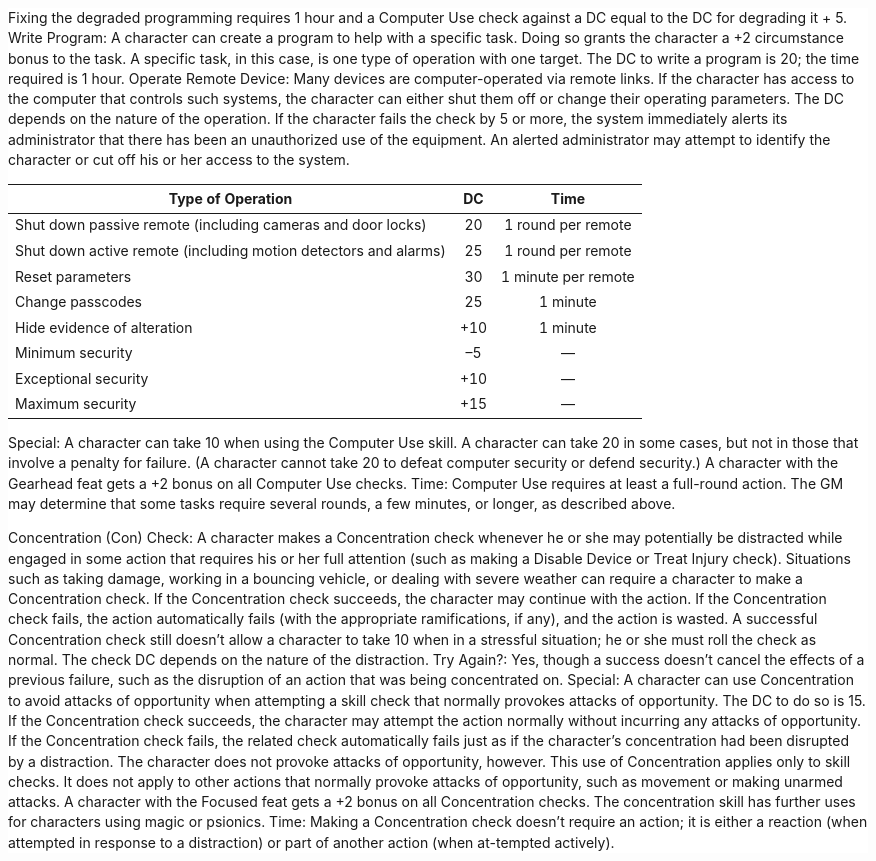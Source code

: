 Fixing the degraded programming requires 1 hour and a Computer Use check against a DC equal to the DC for degrading it + 5.
Write Program: A character can create a program to help with a specific task. Doing so grants the character a +2 circumstance bonus to the task.
A specific task, in this case, is one type of operation with one target.
The DC to write a program is 20; the time required is 1 hour.
Operate Remote Device: Many devices are computer-operated via remote links. If the character has access to the computer that controls such systems, the character can either shut them off or change their operating parameters. The DC depends on the nature of the operation. If the character fails the check by 5 or more, the system immediately alerts its administrator that there has been an unauthorized use of the equipment. An alerted administrator may attempt to identify the character or cut off his or her access to the system.

|Type of Operation|DC|Time|
|----------------|:-:|:--:|
|Shut down passive remote (including cameras and door locks)|20|1 round per remote|
|Shut down active remote (including motion detectors and alarms)|25|1 round per remote|
|Reset parameters|30|1 minute per remote|
|Change passcodes|25|1 minute|
|Hide evidence of alteration|+10|1 minute|
|Minimum security|–5|—|
|Exceptional security|+10|—|
|Maximum security|+15|—|

Special: A character can take 10 when using the Computer Use skill. A character can take 20 in some cases, but not in those that involve a penalty for failure. (A character cannot take 20 to defeat computer security or defend security.)
A character with the Gearhead feat gets a +2 bonus on all Computer Use checks.
Time: Computer Use requires at least a full-round action. The GM may determine that some tasks require several rounds, a few minutes, or longer, as described above.

Concentration (Con)
Check: A character makes a Concentration check whenever he or she may potentially be distracted while engaged in some action that requires his or her full attention (such as making a Disable Device or Treat Injury check). Situations such as taking damage, working in a bouncing vehicle, or dealing with severe weather can require a character to make a Concentration check.
If the Concentration check succeeds, the character may continue with the action. If the Concentration check fails, the action automatically fails (with the appropriate ramifications, if any), and the action is wasted.
A successful Concentration check still doesn’t allow a character to take 10 when in a stressful situation; he or she must roll the check as normal.
The check DC depends on the nature of the distraction.
Try Again?: Yes, though a success doesn’t cancel the effects of a previous failure, such as the disruption of an action that was being concentrated on.
Special: A character can use Concentration to avoid attacks of opportunity when attempting a skill check that normally provokes attacks of opportunity. The DC to do so is 15.
If the Concentration check succeeds, the character may attempt the action normally without incurring any attacks of opportunity. If the Concentration check fails, the related check automatically fails just as if the character’s concentration had been disrupted by a distraction. The character does not provoke attacks of opportunity, however.
This use of Concentration applies only to skill checks. It does not apply to other actions that normally provoke attacks of opportunity, such as movement or making unarmed attacks.
A character with the Focused feat gets a +2 bonus on all Concentration checks.
The concentration skill has further uses for characters using magic or psionics.
Time: Making a Concentration check doesn’t require an action; it is either a reaction (when attempted in response to a distraction) or part of another action (when at-tempted actively).
